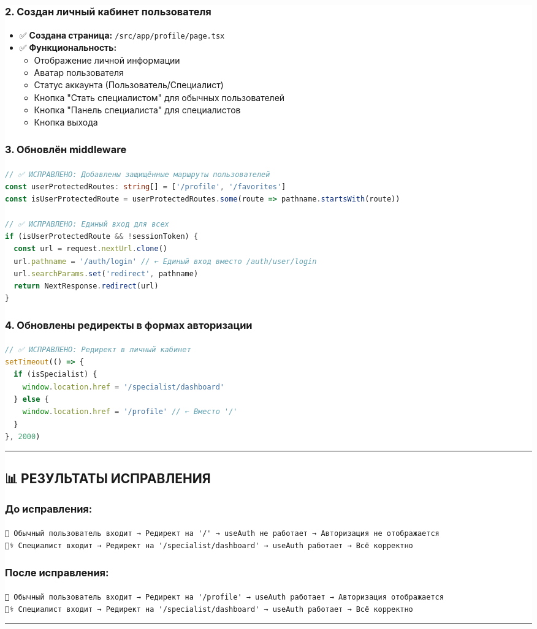 ### **2. Создан личный кабинет пользователя**
- ✅ **Создана страница:** `/src/app/profile/page.tsx`
- ✅ **Функциональность:**
  - Отображение личной информации
  - Аватар пользователя
  - Статус аккаунта (Пользователь/Специалист)
  - Кнопка "Стать специалистом" для обычных пользователей
  - Кнопка "Панель специалиста" для специалистов
  - Кнопка выхода

### **3. Обновлён middleware**
```typescript
// ✅ ИСПРАВЛЕНО: Добавлены защищённые маршруты пользователей
const userProtectedRoutes: string[] = ['/profile', '/favorites']
const isUserProtectedRoute = userProtectedRoutes.some(route => pathname.startsWith(route))

// ✅ ИСПРАВЛЕНО: Единый вход для всех
if (isUserProtectedRoute && !sessionToken) {
  const url = request.nextUrl.clone()
  url.pathname = '/auth/login' // ← Единый вход вместо /auth/user/login
  url.searchParams.set('redirect', pathname)
  return NextResponse.redirect(url)
}
```

### **4. Обновлены редиректы в формах авторизации**
```typescript
// ✅ ИСПРАВЛЕНО: Редирект в личный кабинет
setTimeout(() => {
  if (isSpecialist) {
    window.location.href = '/specialist/dashboard'
  } else {
    window.location.href = '/profile' // ← Вместо '/'
  }
}, 2000)
```

---

## 📊 РЕЗУЛЬТАТЫ ИСПРАВЛЕНИЯ

### **До исправления:**
```
👤 Обычный пользователь входит → Редирект на '/' → useAuth не работает → Авторизация не отображается
👨‍⚕️ Специалист входит → Редирект на '/specialist/dashboard' → useAuth работает → Всё корректно
```

### **После исправления:**
```
👤 Обычный пользователь входит → Редирект на '/profile' → useAuth работает → Авторизация отображается
👨‍⚕️ Специалист входит → Редирект на '/specialist/dashboard' → useAuth работает → Всё корректно
```

---